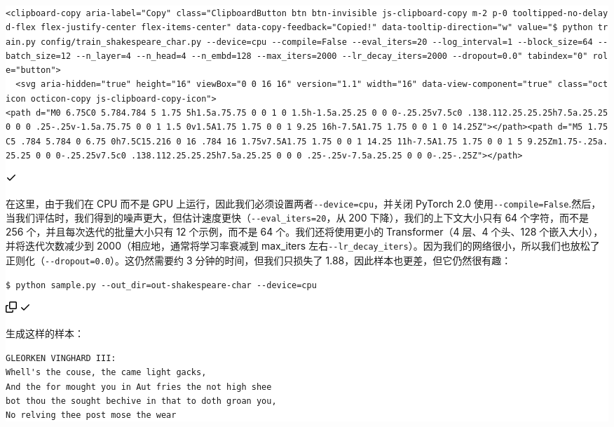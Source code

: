     <clipboard-copy aria-label="Copy" class="ClipboardButton btn btn-invisible js-clipboard-copy m-2 p-0 tooltipped-no-delay d-flex flex-justify-center flex-items-center" data-copy-feedback="Copied!" data-tooltip-direction="w" value="$ python train.py config/train_shakespeare_char.py --device=cpu --compile=False --eval_iters=20 --log_interval=1 --block_size=64 --batch_size=12 --n_layer=4 --n_head=4 --n_embd=128 --max_iters=2000 --lr_decay_iters=2000 --dropout=0.0" tabindex="0" role="button">
      <svg aria-hidden="true" height="16" viewBox="0 0 16 16" version="1.1" width="16" data-view-component="true" class="octicon octicon-copy js-clipboard-copy-icon">
    <path d="M0 6.75C0 5.784.784 5 1.75 5h1.5a.75.75 0 0 1 0 1.5h-1.5a.25.25 0 0 0-.25.25v7.5c0 .138.112.25.25.25h7.5a.25.25 0 0 0 .25-.25v-1.5a.75.75 0 0 1 1.5 0v1.5A1.75 1.75 0 0 1 9.25 16h-7.5A1.75 1.75 0 0 1 0 14.25Z"></path><path d="M5 1.75C5 .784 5.784 0 6.75 0h7.5C15.216 0 16 .784 16 1.75v7.5A1.75 1.75 0 0 1 14.25 11h-7.5A1.75 1.75 0 0 1 5 9.25Zm1.75-.25a.25.25 0 0 0-.25.25v7.5c0 .138.112.25.25.25h7.5a.25.25 0 0 0 .25-.25v-7.5a.25.25 0 0 0-.25-.25Z"></path>
</svg>
      <svg aria-hidden="true" height="16" viewBox="0 0 16 16" version="1.1" width="16" data-view-component="true" class="octicon octicon-check js-clipboard-check-icon color-fg-success d-none">
    <path d="M13.78 4.22a.75.75 0 0 1 0 1.06l-7.25 7.25a.75.75 0 0 1-1.06 0L2.22 9.28a.751.751 0 0 1 .018-1.042.751.751 0 0 1 1.042-.018L6 10.94l6.72-6.72a.75.75 0 0 1 1.06 0Z"></path>
</svg>
    </clipboard-copy>
  </div></div>
<p dir="auto"><font style="vertical-align: inherit;"><font style="vertical-align: inherit;">在这里，由于我们在 CPU 而不是 GPU 上运行，因此我们必须设置两者</font></font><code>--device=cpu</code><font style="vertical-align: inherit;"><font style="vertical-align: inherit;">，并关闭 PyTorch 2.0 使用</font></font><code>--compile=False</code><font style="vertical-align: inherit;"><font style="vertical-align: inherit;">.然后，当我们评估时，我们得到的噪声更大，但估计速度更快（</font></font><code>--eval_iters=20</code><font style="vertical-align: inherit;"><font style="vertical-align: inherit;">，从 200 下降），我们的上下文大小只有 64 个字符，而不是 256 个，并且每次迭代的批量大小只有 12 个示例，而不是 64 个。我们还将使用更小的 Transformer（4 层、4 个头、128 个嵌入大小），并将迭代次数减少到 2000（相应地，通常将学习率衰减到 max_iters 左右</font></font><code>--lr_decay_iters</code><font style="vertical-align: inherit;"><font style="vertical-align: inherit;">）。因为我们的网络很小，所以我们也放松了正则化（</font></font><code>--dropout=0.0</code><font style="vertical-align: inherit;"><font style="vertical-align: inherit;">）。这仍然需要约 3 分钟的时间，但我们只损失了 1.88，因此样本也更差，但它仍然很有趣：</font></font></p>
<div class="snippet-clipboard-content notranslate position-relative overflow-auto"><pre class="notranslate"><code>$ python sample.py --out_dir=out-shakespeare-char --device=cpu
</code></pre><div class="zeroclipboard-container">
    <clipboard-copy aria-label="Copy" class="ClipboardButton btn btn-invisible js-clipboard-copy m-2 p-0 tooltipped-no-delay d-flex flex-justify-center flex-items-center" data-copy-feedback="Copied!" data-tooltip-direction="w" value="$ python sample.py --out_dir=out-shakespeare-char --device=cpu" tabindex="0" role="button">
      <svg aria-hidden="true" height="16" viewBox="0 0 16 16" version="1.1" width="16" data-view-component="true" class="octicon octicon-copy js-clipboard-copy-icon">
    <path d="M0 6.75C0 5.784.784 5 1.75 5h1.5a.75.75 0 0 1 0 1.5h-1.5a.25.25 0 0 0-.25.25v7.5c0 .138.112.25.25.25h7.5a.25.25 0 0 0 .25-.25v-1.5a.75.75 0 0 1 1.5 0v1.5A1.75 1.75 0 0 1 9.25 16h-7.5A1.75 1.75 0 0 1 0 14.25Z"></path><path d="M5 1.75C5 .784 5.784 0 6.75 0h7.5C15.216 0 16 .784 16 1.75v7.5A1.75 1.75 0 0 1 14.25 11h-7.5A1.75 1.75 0 0 1 5 9.25Zm1.75-.25a.25.25 0 0 0-.25.25v7.5c0 .138.112.25.25.25h7.5a.25.25 0 0 0 .25-.25v-7.5a.25.25 0 0 0-.25-.25Z"></path>
</svg>
      <svg aria-hidden="true" height="16" viewBox="0 0 16 16" version="1.1" width="16" data-view-component="true" class="octicon octicon-check js-clipboard-check-icon color-fg-success d-none">
    <path d="M13.78 4.22a.75.75 0 0 1 0 1.06l-7.25 7.25a.75.75 0 0 1-1.06 0L2.22 9.28a.751.751 0 0 1 .018-1.042.751.751 0 0 1 1.042-.018L6 10.94l6.72-6.72a.75.75 0 0 1 1.06 0Z"></path>
</svg>
    </clipboard-copy>
  </div></div>
<p dir="auto"><font style="vertical-align: inherit;"><font style="vertical-align: inherit;">生成这样的样本：</font></font></p>
<div class="snippet-clipboard-content notranslate position-relative overflow-auto"><pre class="notranslate"><code>GLEORKEN VINGHARD III:
Whell's the couse, the came light gacks,
And the for mought you in Aut fries the not high shee
bot thou the sought bechive in that to doth groan you,
No relving thee post mose the wear
</code></pre><div class="zeroclipboard-container">